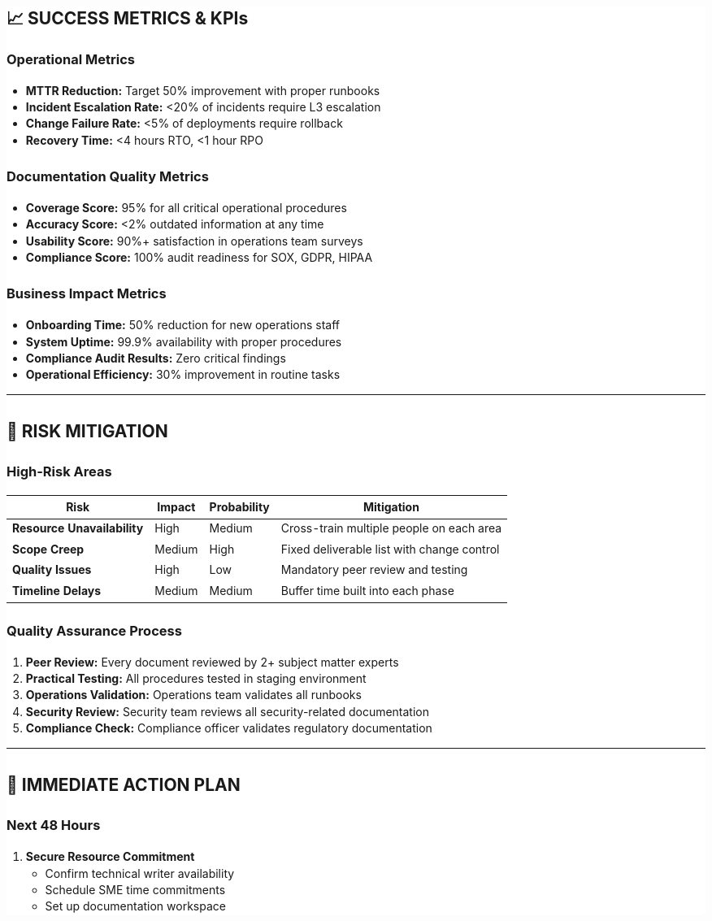 
## 📈 SUCCESS METRICS & KPIs

### **Operational Metrics**
- **MTTR Reduction:** Target 50% improvement with proper runbooks
- **Incident Escalation Rate:** <20% of incidents require L3 escalation
- **Change Failure Rate:** <5% of deployments require rollback
- **Recovery Time:** <4 hours RTO, <1 hour RPO

### **Documentation Quality Metrics**
- **Coverage Score:** 95% for all critical operational procedures
- **Accuracy Score:** <2% outdated information at any time
- **Usability Score:** 90%+ satisfaction in operations team surveys
- **Compliance Score:** 100% audit readiness for SOX, GDPR, HIPAA

### **Business Impact Metrics**
- **Onboarding Time:** 50% reduction for new operations staff
- **System Uptime:** 99.9% availability with proper procedures
- **Compliance Audit Results:** Zero critical findings
- **Operational Efficiency:** 30% improvement in routine tasks

---

## 🔄 RISK MITIGATION

### **High-Risk Areas**

| Risk | Impact | Probability | Mitigation |
|------|---------|-------------|------------|
| **Resource Unavailability** | High | Medium | Cross-train multiple people on each area |
| **Scope Creep** | Medium | High | Fixed deliverable list with change control |
| **Quality Issues** | High | Low | Mandatory peer review and testing |
| **Timeline Delays** | Medium | Medium | Buffer time built into each phase |

### **Quality Assurance Process**

1. **Peer Review:** Every document reviewed by 2+ subject matter experts
2. **Practical Testing:** All procedures tested in staging environment
3. **Operations Validation:** Operations team validates all runbooks
4. **Security Review:** Security team reviews all security-related documentation
5. **Compliance Check:** Compliance officer validates regulatory documentation

---

## 🎯 IMMEDIATE ACTION PLAN

### **Next 48 Hours**
1. **Secure Resource Commitment**
   - Confirm technical writer availability
   - Schedule SME time commitments
   - Set up documentation workspace

